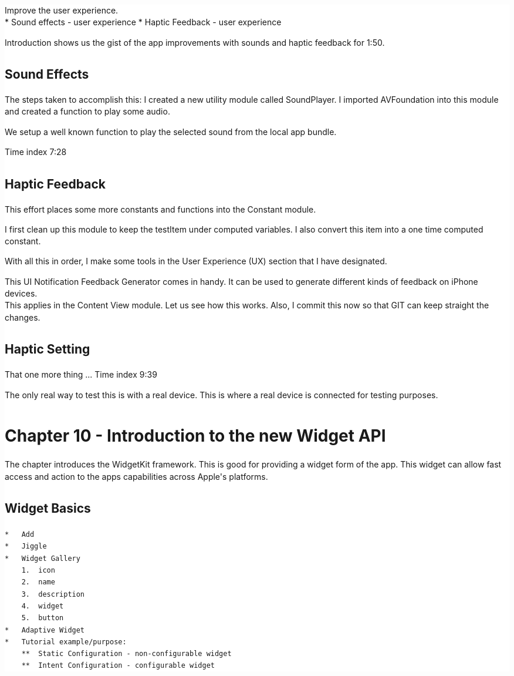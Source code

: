 Improve the user experience.  
    *   Sound effects   - user experience
    *   Haptic Feedback - user experience
    
Introduction shows us the gist of the app improvements with sounds and haptic feedback for 1:50.  

## Sound Effects

The steps taken to accomplish this: 
I created a new utility module called SoundPlayer.  I imported AVFoundation into this module and created a function to play some audio.

We setup a well known function to play the selected sound from the local app bundle.

Time index 7:28
## Haptic Feedback

This effort places some more constants and functions into the Constant module.

I first clean up this module to keep the testItem under computed variables.  I also convert this item into a one time computed constant.

With all this in order, I make some tools in the User Experience (UX) section that I have designated. 

This UI Notification Feedback Generator comes in handy.  It can be used to generate different kinds of feedback on iPhone devices.  
This applies in the Content View module.  Let us see how this works.  Also, I commit this now so that GIT can keep straight the changes.

## Haptic Setting
That one more thing ...
Time index 9:39

The only real way to test this is with a real device.  This is where a real device is connected for testing purposes. 

#  Chapter 10 - Introduction to the new Widget API

The chapter introduces the WidgetKit framework.  This is good for providing a widget form of the app.  This widget can allow fast access and action to the apps capabilities across Apple's platforms.
## Widget Basics
    *   Add
    *   Jiggle
    *   Widget Gallery
        1.  icon
        2.  name
        3.  description
        4.  widget
        5.  button
    *   Adaptive Widget
    *   Tutorial example/purpose:
        **  Static Configuration - non-configurable widget
        **  Intent Configuration - configurable widget

